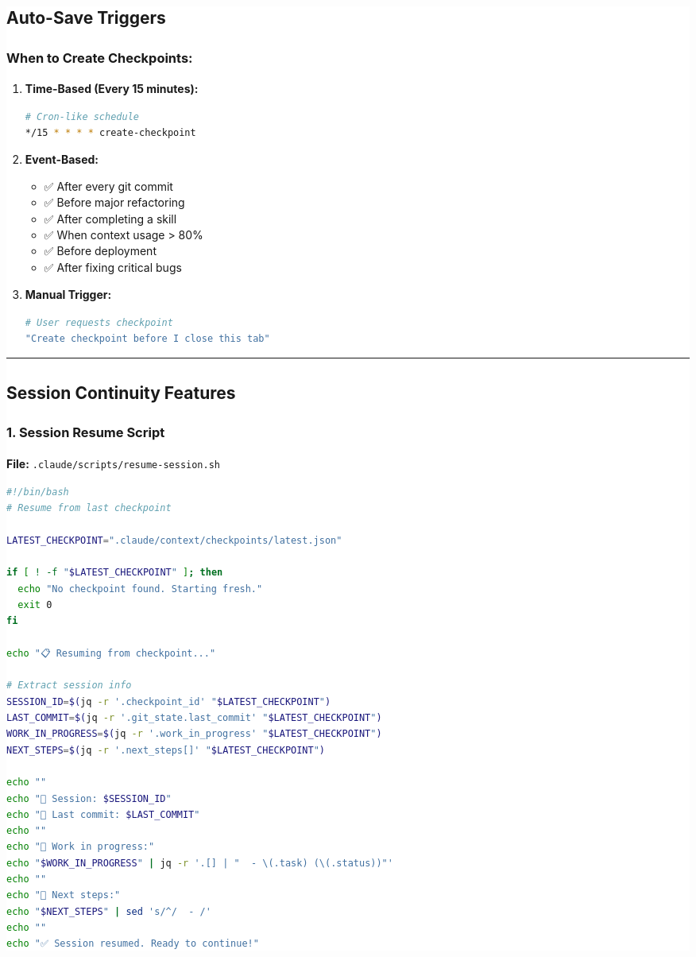 
## Auto-Save Triggers

### When to Create Checkpoints:

1. **Time-Based (Every 15 minutes):**

   ```bash
   # Cron-like schedule
   */15 * * * * create-checkpoint
   ```

2. **Event-Based:**
   - ✅ After every git commit
   - ✅ Before major refactoring
   - ✅ After completing a skill
   - ✅ When context usage > 80%
   - ✅ Before deployment
   - ✅ After fixing critical bugs

3. **Manual Trigger:**
   ```bash
   # User requests checkpoint
   "Create checkpoint before I close this tab"
   ```

---

## Session Continuity Features

### 1. Session Resume Script

**File:** `.claude/scripts/resume-session.sh`

```bash
#!/bin/bash
# Resume from last checkpoint

LATEST_CHECKPOINT=".claude/context/checkpoints/latest.json"

if [ ! -f "$LATEST_CHECKPOINT" ]; then
  echo "No checkpoint found. Starting fresh."
  exit 0
fi

echo "📋 Resuming from checkpoint..."

# Extract session info
SESSION_ID=$(jq -r '.checkpoint_id' "$LATEST_CHECKPOINT")
LAST_COMMIT=$(jq -r '.git_state.last_commit' "$LATEST_CHECKPOINT")
WORK_IN_PROGRESS=$(jq -r '.work_in_progress' "$LATEST_CHECKPOINT")
NEXT_STEPS=$(jq -r '.next_steps[]' "$LATEST_CHECKPOINT")

echo ""
echo "🔄 Session: $SESSION_ID"
echo "📌 Last commit: $LAST_COMMIT"
echo ""
echo "🚧 Work in progress:"
echo "$WORK_IN_PROGRESS" | jq -r '.[] | "  - \(.task) (\(.status))"'
echo ""
echo "📝 Next steps:"
echo "$NEXT_STEPS" | sed 's/^/  - /'
echo ""
echo "✅ Session resumed. Ready to continue!"
```
